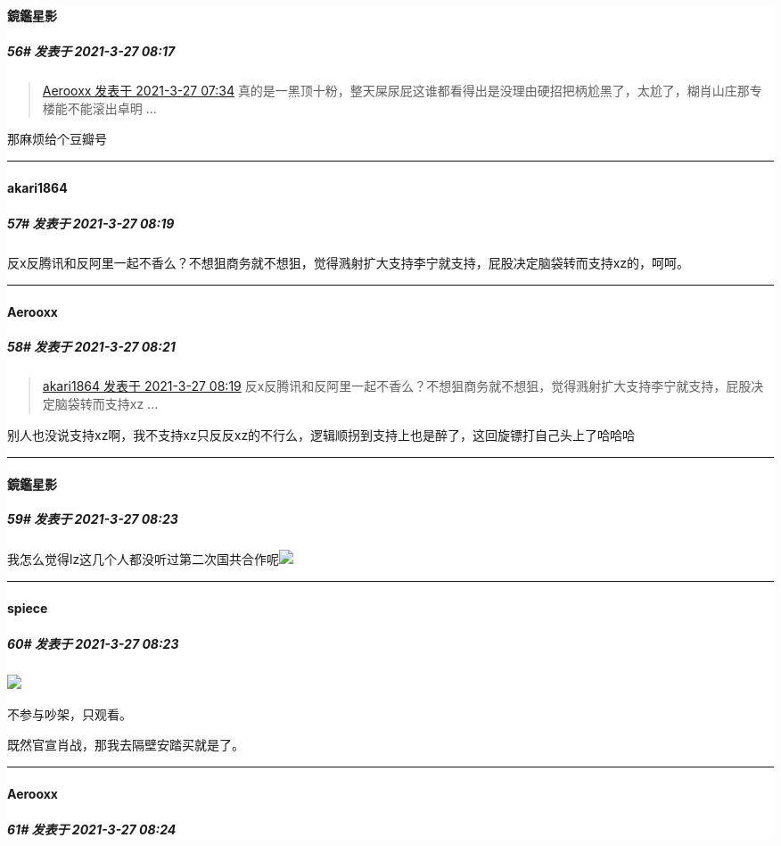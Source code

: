 ####  鏡鑑星影  
##### 56#       发表于 2021-3-27 08:17


<blockquote><a href="httphttps://bbs.saraba1st.com/2b/forum.php?mod=redirect&amp;goto=findpost&amp;pid=50746055&amp;ptid=1995204" target="_blank">Aerooxx 发表于 2021-3-27 07:34</a>
真的是一黑顶十粉，整天屎尿屁这谁都看得出是没理由硬招把柄尬黑了，太尬了，糊肖山庄那专楼能不能滚出卓明 ...</blockquote>
那麻烦给个豆瓣号


*****

####  akari1864  
##### 57#       发表于 2021-3-27 08:19


反x反腾讯和反阿里一起不香么？不想狙商务就不想狙，觉得溅射扩大支持李宁就支持，屁股决定脑袋转而支持xz的，呵呵。


*****

####  Aerooxx  
##### 58#       发表于 2021-3-27 08:21


<blockquote><a href="httphttps://bbs.saraba1st.com/2b/forum.php?mod=redirect&amp;goto=findpost&amp;pid=50746221&amp;ptid=1995204" target="_blank">akari1864 发表于 2021-3-27 08:19</a>
反x反腾讯和反阿里一起不香么？不想狙商务就不想狙，觉得溅射扩大支持李宁就支持，屁股决定脑袋转而支持xz ...</blockquote>
别人也没说支持xz啊，我不支持xz只反反xz的不行么，逻辑顺拐到支持上也是醉了，这回旋镖打自己头上了哈哈哈


*****

####  鏡鑑星影  
##### 59#       发表于 2021-3-27 08:23


我怎么觉得lz这几个人都没听过第二次国共合作呢<img src="https://static.saraba1st.com/image/smiley/face2017/015.png" referrerpolicy="no-referrer">


*****

####  spiece  
##### 60#       发表于 2021-3-27 08:23


<img src="https://static.saraba1st.com/image/smiley/face2017/037.png" referrerpolicy="no-referrer">


不参与吵架，只观看。

既然官宣肖战，那我去隔壁安踏买就是了。




*****

####  Aerooxx  
##### 61#       发表于 2021-3-27 08:24

